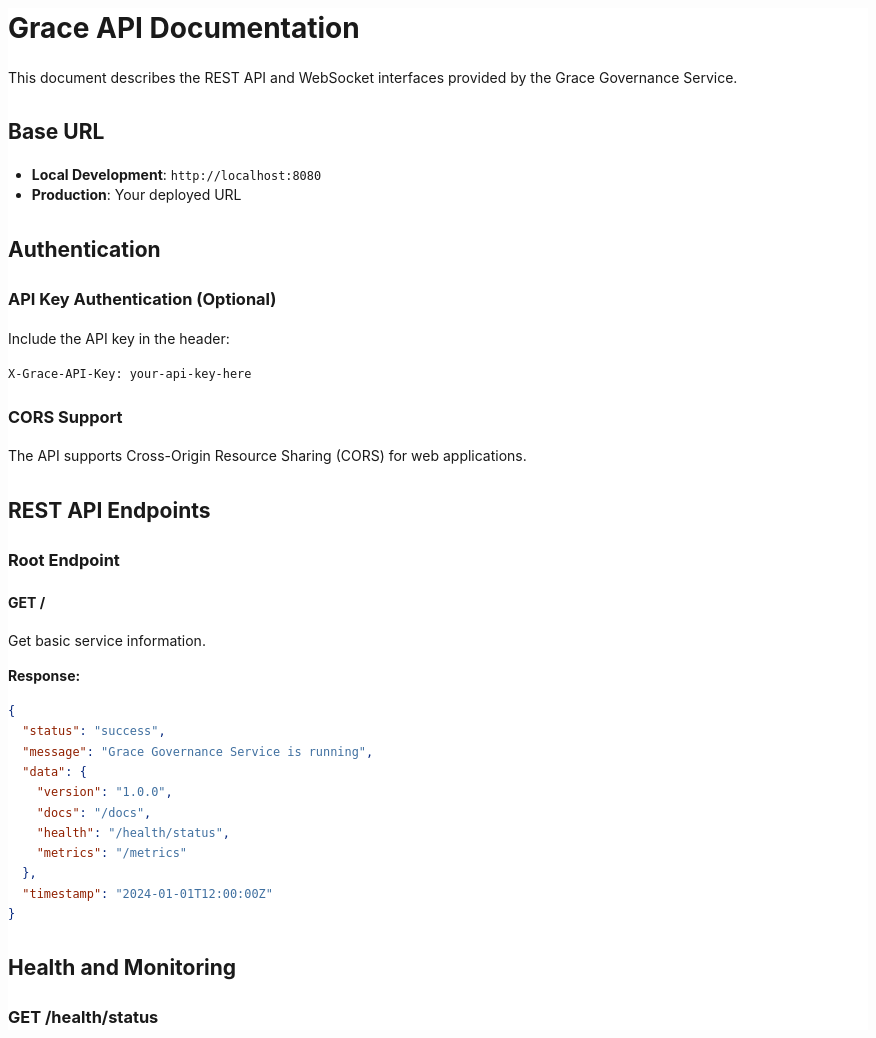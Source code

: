 # Grace API Documentation

This document describes the REST API and WebSocket interfaces provided by the Grace Governance Service.

## Base URL

- **Local Development**: `http://localhost:8080`
- **Production**: Your deployed URL

## Authentication

### API Key Authentication (Optional)

Include the API key in the header:

```http
X-Grace-API-Key: your-api-key-here
```

### CORS Support

The API supports Cross-Origin Resource Sharing (CORS) for web applications.

## REST API Endpoints

### Root Endpoint

#### GET /

Get basic service information.

**Response:**
```json
{
  "status": "success",
  "message": "Grace Governance Service is running",
  "data": {
    "version": "1.0.0",
    "docs": "/docs",
    "health": "/health/status",
    "metrics": "/metrics"
  },
  "timestamp": "2024-01-01T12:00:00Z"
}
```

## Health and Monitoring

### GET /health/status
